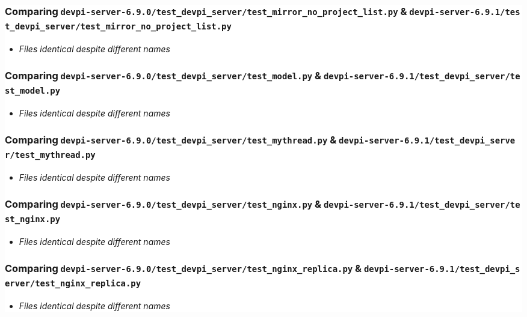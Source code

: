 ### Comparing `devpi-server-6.9.0/test_devpi_server/test_mirror_no_project_list.py` & `devpi-server-6.9.1/test_devpi_server/test_mirror_no_project_list.py`

 * *Files identical despite different names*

### Comparing `devpi-server-6.9.0/test_devpi_server/test_model.py` & `devpi-server-6.9.1/test_devpi_server/test_model.py`

 * *Files identical despite different names*

### Comparing `devpi-server-6.9.0/test_devpi_server/test_mythread.py` & `devpi-server-6.9.1/test_devpi_server/test_mythread.py`

 * *Files identical despite different names*

### Comparing `devpi-server-6.9.0/test_devpi_server/test_nginx.py` & `devpi-server-6.9.1/test_devpi_server/test_nginx.py`

 * *Files identical despite different names*

### Comparing `devpi-server-6.9.0/test_devpi_server/test_nginx_replica.py` & `devpi-server-6.9.1/test_devpi_server/test_nginx_replica.py`

 * *Files identical despite different names*

